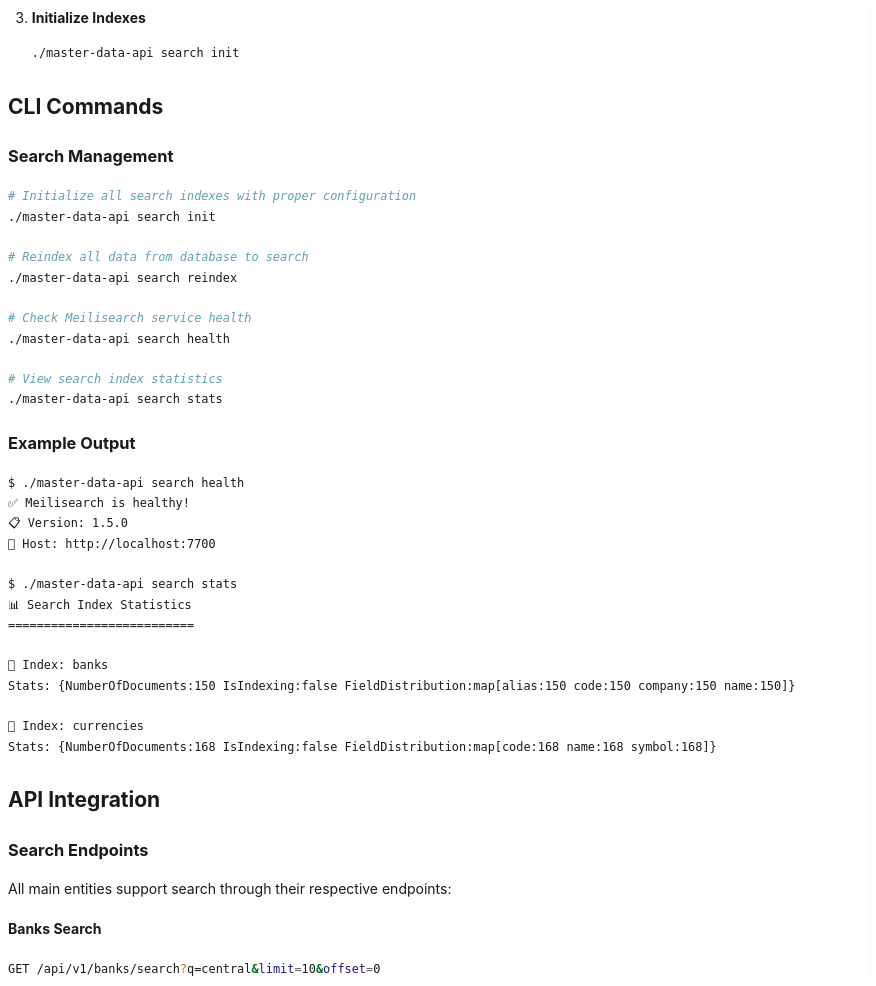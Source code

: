 3. **Initialize Indexes**
   ```bash
   ./master-data-api search init
   ```

## CLI Commands

### Search Management

```bash
# Initialize all search indexes with proper configuration
./master-data-api search init

# Reindex all data from database to search
./master-data-api search reindex

# Check Meilisearch service health
./master-data-api search health

# View search index statistics
./master-data-api search stats
```

### Example Output

```bash
$ ./master-data-api search health
✅ Meilisearch is healthy!
📋 Version: 1.5.0
🔗 Host: http://localhost:7700

$ ./master-data-api search stats
📊 Search Index Statistics
==========================

📄 Index: banks
Stats: {NumberOfDocuments:150 IsIndexing:false FieldDistribution:map[alias:150 code:150 company:150 name:150]}

📄 Index: currencies
Stats: {NumberOfDocuments:168 IsIndexing:false FieldDistribution:map[code:168 name:168 symbol:168]}
```

## API Integration

### Search Endpoints

All main entities support search through their respective endpoints:

#### Banks Search
```bash
GET /api/v1/banks/search?q=central&limit=10&offset=0
```
